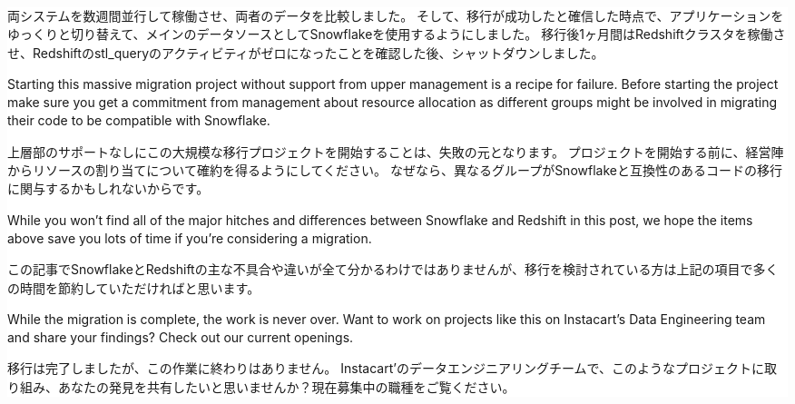 両システムを数週間並行して稼働させ、両者のデータを比較しました。
そして、移行が成功したと確信した時点で、アプリケーションをゆっくりと切り替えて、メインのデータソースとしてSnowflakeを使用するようにしました。
移行後1ヶ月間はRedshiftクラスタを稼働させ、Redshiftのstl_queryのアクティビティがゼロになったことを確認した後、シャットダウンしました。

Starting this massive migration project without support from upper management is a recipe for failure. Before starting the project make sure you get a commitment from management about resource allocation as different groups might be involved in migrating their code to be compatible with Snowflake.

上層部のサポートなしにこの大規模な移行プロジェクトを開始することは、失敗の元となります。
プロジェクトを開始する前に、経営陣からリソースの割り当てについて確約を得るようにしてください。
なぜなら、異なるグループがSnowflakeと互換性のあるコードの移行に関与するかもしれないからです。

While you won’t find all of the major hitches and differences between Snowflake and Redshift in this post, we hope the items above save you lots of time if you’re considering a migration.

この記事でSnowflakeとRedshiftの主な不具合や違いが全て分かるわけではありませんが、移行を検討されている方は上記の項目で多くの時間を節約していただければと思います。

While the migration is complete, the work is never over. Want to work on projects like this on Instacart’s Data Engineering team and share your findings? Check out our current openings.

移行は完了しましたが、この作業に終わりはありません。
Instacart’のデータエンジニアリングチームで、このようなプロジェクトに取り組み、あなたの発見を共有したいと思いませんか？現在募集中の職種をご覧ください。
